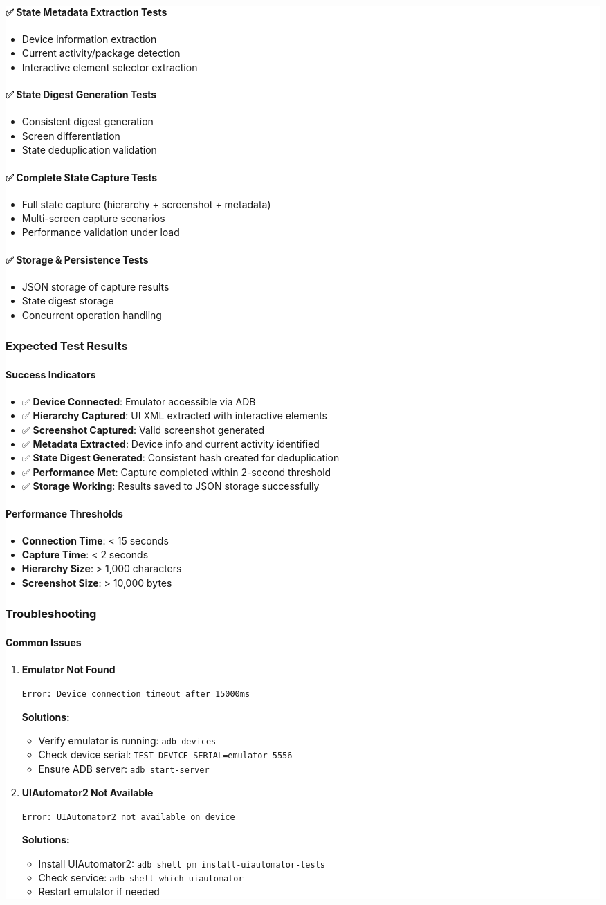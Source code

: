 #### ✅ State Metadata Extraction Tests
- Device information extraction
- Current activity/package detection
- Interactive element selector extraction

#### ✅ State Digest Generation Tests
- Consistent digest generation
- Screen differentiation
- State deduplication validation

#### ✅ Complete State Capture Tests
- Full state capture (hierarchy + screenshot + metadata)
- Multi-screen capture scenarios
- Performance validation under load

#### ✅ Storage & Persistence Tests
- JSON storage of capture results
- State digest storage
- Concurrent operation handling

### Expected Test Results

#### Success Indicators
- ✅ **Device Connected**: Emulator accessible via ADB
- ✅ **Hierarchy Captured**: UI XML extracted with interactive elements
- ✅ **Screenshot Captured**: Valid screenshot generated
- ✅ **Metadata Extracted**: Device info and current activity identified
- ✅ **State Digest Generated**: Consistent hash created for deduplication
- ✅ **Performance Met**: Capture completed within 2-second threshold
- ✅ **Storage Working**: Results saved to JSON storage successfully

#### Performance Thresholds
- **Connection Time**: < 15 seconds
- **Capture Time**: < 2 seconds
- **Hierarchy Size**: > 1,000 characters
- **Screenshot Size**: > 10,000 bytes

### Troubleshooting

#### Common Issues

1. **Emulator Not Found**
   ```
   Error: Device connection timeout after 15000ms
   ```
   **Solutions:**
   - Verify emulator is running: `adb devices`
   - Check device serial: `TEST_DEVICE_SERIAL=emulator-5556`
   - Ensure ADB server: `adb start-server`

2. **UIAutomator2 Not Available**
   ```
   Error: UIAutomator2 not available on device
   ```
   **Solutions:**
   - Install UIAutomator2: `adb shell pm install-uiautomator-tests`
   - Check service: `adb shell which uiautomator`
   - Restart emulator if needed
